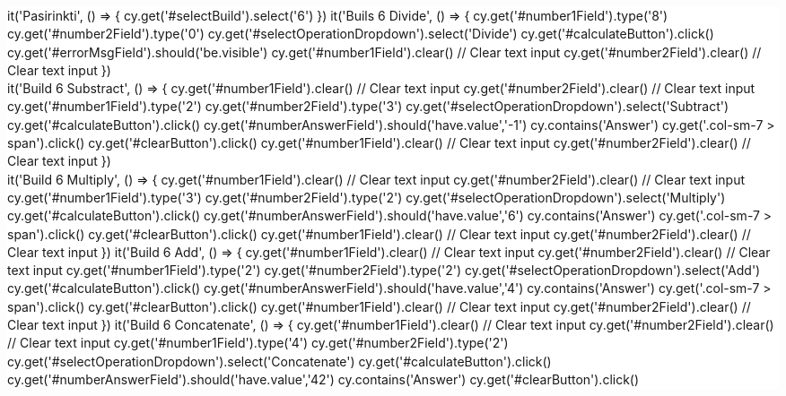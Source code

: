 it('Pasirinkti', () => {
  cy.get('#selectBuild').select('6')
}) 
it('Buils 6 Divide', () => {
  cy.get('#number1Field').type('8')
  cy.get('#number2Field').type('0') 
  cy.get('#selectOperationDropdown').select('Divide')
  cy.get('#calculateButton').click()
  cy.get('#errorMsgField').should('be.visible')
  cy.get('#number1Field').clear() // Clear text input
  cy.get('#number2Field').clear() // Clear text input
  })     
  it('Build 6 Substract', () => {
  cy.get('#number1Field').clear() // Clear text input
  cy.get('#number2Field').clear() // Clear text input
  cy.get('#number1Field').type('2')
  cy.get('#number2Field').type('3') 
  cy.get('#selectOperationDropdown').select('Subtract')
  cy.get('#calculateButton').click()
  cy.get('#numberAnswerField').should('have.value','-1')
  cy.contains('Answer')
  cy.get('.col-sm-7 > span').click()
  cy.get('#clearButton').click() 
  cy.get('#number1Field').clear() // Clear text input
  cy.get('#number2Field').clear() // Clear text input
})   
  it('Build 6 Multiply', () => {
  cy.get('#number1Field').clear() // Clear text input
  cy.get('#number2Field').clear() // Clear text input
  cy.get('#number1Field').type('3')
  cy.get('#number2Field').type('2') 
  cy.get('#selectOperationDropdown').select('Multiply')
  cy.get('#calculateButton').click()
  cy.get('#numberAnswerField').should('have.value','6')
  cy.contains('Answer')
  cy.get('.col-sm-7 > span').click()
  cy.get('#clearButton').click() 
  cy.get('#number1Field').clear() // Clear text input
  cy.get('#number2Field').clear() // Clear text input 
  })
it('Build 6 Add', () => {
  cy.get('#number1Field').clear() // Clear text input
  cy.get('#number2Field').clear() // Clear text input
  cy.get('#number1Field').type('2')
  cy.get('#number2Field').type('2') 
  cy.get('#selectOperationDropdown').select('Add')
  cy.get('#calculateButton').click()
  cy.get('#numberAnswerField').should('have.value','4')
  cy.contains('Answer')
  cy.get('.col-sm-7 > span').click()
  cy.get('#clearButton').click() 
  cy.get('#number1Field').clear() // Clear text input
  cy.get('#number2Field').clear() // Clear text input 
  })
it('Build 6 Concatenate', () => {
  cy.get('#number1Field').clear() // Clear text input
  cy.get('#number2Field').clear() // Clear text input
  cy.get('#number1Field').type('4')
  cy.get('#number2Field').type('2') 
  cy.get('#selectOperationDropdown').select('Concatenate')
  cy.get('#calculateButton').click()
  cy.get('#numberAnswerField').should('have.value','42')
  cy.contains('Answer')
  cy.get('#clearButton').click() 